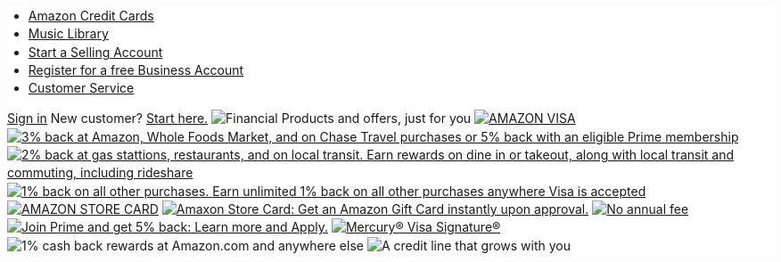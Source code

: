   * [Amazon Credit Cards](https://www.amazon.com/credit/landing?ref_=nav_AccountFlyout_ya_amazon_cc_landing_ms)
  * [Music Library](https://music.amazon.com?ref=nav_youraccount_cldplyr)
  * [Start a Selling Account](https://www.amazon.com/b/?node=12766669011&ld=AZUSSOA-yaflyout&ref_=nav_AccountFlyout_cs_sell)
  * [Register for a free Business Account](https://www.amazon.com/gp/browse.html?node=11261610011&ref_=nav_AccountFlyout_b2b_reg_bottom)
  * [Customer Service](https://www.amazon.com/hz/contact-us?ref_=nav_AccountFlyout_CS)


[Sign in](https://www.amazon.com/ap/signin?openid.pape.max_auth_age=0&openid.return_to=https%3A%2F%2Fwww.amazon.com%2Fgp%2Fbrowse.html%3Fnode%3D3561432011%26ref_%3Dnav_custrec_signin&openid.identity=http%3A%2F%2Fspecs.openid.net%2Fauth%2F2.0%2Fidentifier_select&openid.assoc_handle=usflex&openid.mode=checkid_setup&openid.claimed_id=http%3A%2F%2Fspecs.openid.net%2Fauth%2F2.0%2Fidentifier_select&openid.ns=http%3A%2F%2Fspecs.openid.net%2Fauth%2F2.0)
New customer? [Start here.](https://www.amazon.com/ap/register?openid.pape.max_auth_age=0&openid.return_to=https%3A%2F%2Fwww.amazon.com%2Fb%2F%3Fie%3DUTF8%26node%3D3561432011%26ref_%3Dnav_custrec_newcust&openid.identity=http%3A%2F%2Fspecs.openid.net%2Fauth%2F2.0%2Fidentifier_select&openid.assoc_handle=usflex&openid.mode=checkid_setup&openid.claimed_id=http%3A%2F%2Fspecs.openid.net%2Fauth%2F2.0%2Fidentifier_select&openid.ns=http%3A%2F%2Fspecs.openid.net%2Fauth%2F2.0)
![Financial Products and offers, just for you](https://m.media-amazon.com/images/G/01/credit/3P/CCMP_FPMP/CCMP_hero-Element-desktop.png)
[![AMAZON VISA](https://m.media-amazon.com/images/G/01/credit/3P/CCMP_FPMP/2024_marketplace/cbcc/unrecognized/CCMP_desktop_1_Prime_StatusUnrecognized_ProductCBCC2024.png)](https://www.amazon.com/dp/BT00LN946S/?_encoding=UTF8&plattr=CCMP_CBCC&ref_=cct_cg_ccmp_1a1&pf_rd_p=a3065941-8dc5-4c2a-a3b6-b1cbd57623b3&pf_rd_r=0YWXZHZPAJ21EPD7CGXP)
[![3% back at Amazon, Whole Foods Market, and on Chase Travel purchases or 5% back with an eligible Prime membership](https://m.media-amazon.com/images/G/01/credit/3P/CCMP_FPMP/2024_marketplace/cbcc/unrecognized/CCMP_desktop_2_Property_1Unrecognized_ProductCBCC2024.png)](https://www.amazon.com/dp/BT00LN946S/?_encoding=UTF8&plattr=CCMP_CBCC&ref_=cct_cg_ccmp_1b1&pf_rd_p=a3065941-8dc5-4c2a-a3b6-b1cbd57623b3&pf_rd_r=0YWXZHZPAJ21EPD7CGXP)
[![2% back at gas stattions, restaurants, and on local transit. Earn rewards on dine in or takeout, along with local transit and commuting, including rideshare](https://m.media-amazon.com/images/G/01/credit/3P/CCMP_FPMP/2024_marketplace/cbcc/unrecognized/CCMP_desktop_3_Property_1Unrecognized_ProductCBCC2024.png)](https://www.amazon.com/dp/BT00LN946S/?_encoding=UTF8&plattr=CCMP_CBCC&ref_=cct_cg_ccmp_1c1&pf_rd_p=a3065941-8dc5-4c2a-a3b6-b1cbd57623b3&pf_rd_r=0YWXZHZPAJ21EPD7CGXP)
[![1% back on all other purchases. Earn unlimited 1% back on all other purchases anywhere Visa is accepted](https://m.media-amazon.com/images/G/01/credit/3P/CCMP_FPMP/2024_marketplace/cbcc/unrecognized/CCMP_desktop_4_Property_1Unrecognized_ProductCBCC2024.png)](https://www.amazon.com/dp/BT00LN946S/?_encoding=UTF8&plattr=CCMP_CBCC&ref_=cct_cg_ccmp_1d1&pf_rd_p=a3065941-8dc5-4c2a-a3b6-b1cbd57623b3&pf_rd_r=0YWXZHZPAJ21EPD7CGXP)
[![AMAZON STORE CARD](https://m.media-amazon.com/images/G/01/credit/3P/CCMP_FPMP/2024_marketplace/plcc-uc/unrecognized/CCMP_desktop_1_Prime_StatusUnrecognized_ProductPLCC_UC2024.png)](https://www.amazon.com/dp/B008A0GNA8/?_encoding=UTF8&plattr=CCMP_PLCC&ref_=cct_cg_ccmp_1a1&pf_rd_p=c43b32b8-4381-435a-b28e-254cc15c7018&pf_rd_r=0YWXZHZPAJ21EPD7CGXP)
[![Amaxon Store Card: Get an Amazon Gift Card instantly upon approval. ](https://m.media-amazon.com/images/G/01/credit/3P/CCMP_FPMP/2024_marketplace/plcc-uc/unrecognized/CCMP_desktop_2_Property_1Unrecognized_ProductPLCC_UC2024.png)](https://www.amazon.com/dp/B008A0GNA8/?_encoding=UTF8&plattr=CCMP_PLCC&ref_=cct_cg_ccmp_1b1&pf_rd_p=c43b32b8-4381-435a-b28e-254cc15c7018&pf_rd_r=0YWXZHZPAJ21EPD7CGXP)
[![No annual fee ](https://m.media-amazon.com/images/G/01/credit/3P/CCMP_FPMP/2024_marketplace/plcc-uc/unrecognized/CCMP_desktop_3_Property_1Unrecognized_ProductPLCC_UC2024.png)](https://www.amazon.com/dp/B008A0GNA8/?_encoding=UTF8&plattr=CCMP_PLCC&ref_=cct_cg_ccmp_1c1&pf_rd_p=c43b32b8-4381-435a-b28e-254cc15c7018&pf_rd_r=0YWXZHZPAJ21EPD7CGXP)
[![Join Prime and get 5% back: Learn more and Apply. ](https://m.media-amazon.com/images/G/01/credit/3P/CCMP_FPMP/2024_marketplace/plcc-uc/unrecognized/CCMP_desktop_4_Property_1Unrecognized_ProductPLCC_UC2024.png)](https://www.amazon.com/dp/B008A0GNA8/?_encoding=UTF8&plattr=CCMP_PLCC&ref_=cct_cg_ccmp_1d1&pf_rd_p=c43b32b8-4381-435a-b28e-254cc15c7018&pf_rd_r=0YWXZHZPAJ21EPD7CGXP)
[![Mercury® Visa Signature®](https://m.media-amazon.com/images/G/01/credit/3P/CCMP_FPMP/2024_marketplace/mercury/CCMP_desktop_1_Prime_StatusNA_ProductMercury2024.png)](https://www.amazon.com/dp/B0CLQ5XFFK/?_encoding=UTF8&ref_=cct_cg_ccmp_1a1&pf_rd_p=723a87c7-ae18-42ff-9866-39228e27f4aa&pf_rd_r=0YWXZHZPAJ21EPD7CGXP)
![1% cash back rewards at Amazon.com and anywhere else](https://m.media-amazon.com/images/G/01/credit/3P/CCMP_FPMP/2024_marketplace/mercury/CCMP_desktop_2_Property_1NA_ProductMercury2024.png)
![A credit line that grows with you](https://m.media-amazon.com/images/G/01/credit/3P/CCMP_FPMP/2024_marketplace/mercury/CCMP_desktop_3_Property_1NA_ProductMercury2024.png)